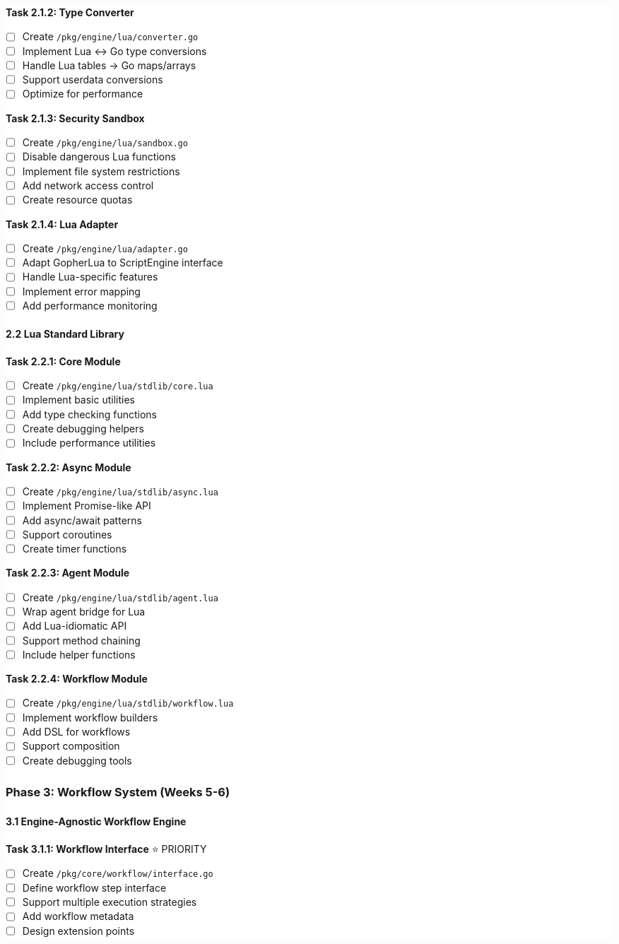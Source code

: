**Task 2.1.2: Type Converter**
- [ ] Create `/pkg/engine/lua/converter.go`
- [ ] Implement Lua ↔ Go type conversions
- [ ] Handle Lua tables → Go maps/arrays
- [ ] Support userdata conversions
- [ ] Optimize for performance

**Task 2.1.3: Security Sandbox**
- [ ] Create `/pkg/engine/lua/sandbox.go`
- [ ] Disable dangerous Lua functions
- [ ] Implement file system restrictions
- [ ] Add network access control
- [ ] Create resource quotas

**Task 2.1.4: Lua Adapter**
- [ ] Create `/pkg/engine/lua/adapter.go`
- [ ] Adapt GopherLua to ScriptEngine interface
- [ ] Handle Lua-specific features
- [ ] Implement error mapping
- [ ] Add performance monitoring

#### 2.2 Lua Standard Library
**Task 2.2.1: Core Module**
- [ ] Create `/pkg/engine/lua/stdlib/core.lua`
- [ ] Implement basic utilities
- [ ] Add type checking functions
- [ ] Create debugging helpers
- [ ] Include performance utilities

**Task 2.2.2: Async Module**
- [ ] Create `/pkg/engine/lua/stdlib/async.lua`
- [ ] Implement Promise-like API
- [ ] Add async/await patterns
- [ ] Support coroutines
- [ ] Create timer functions

**Task 2.2.3: Agent Module**
- [ ] Create `/pkg/engine/lua/stdlib/agent.lua`
- [ ] Wrap agent bridge for Lua
- [ ] Add Lua-idiomatic API
- [ ] Support method chaining
- [ ] Include helper functions

**Task 2.2.4: Workflow Module**
- [ ] Create `/pkg/engine/lua/stdlib/workflow.lua`
- [ ] Implement workflow builders
- [ ] Add DSL for workflows
- [ ] Support composition
- [ ] Create debugging tools

### Phase 3: Workflow System (Weeks 5-6)

#### 3.1 Engine-Agnostic Workflow Engine
**Task 3.1.1: Workflow Interface** ⭐ PRIORITY
- [ ] Create `/pkg/core/workflow/interface.go`
- [ ] Define workflow step interface
- [ ] Support multiple execution strategies
- [ ] Add workflow metadata
- [ ] Design extension points
